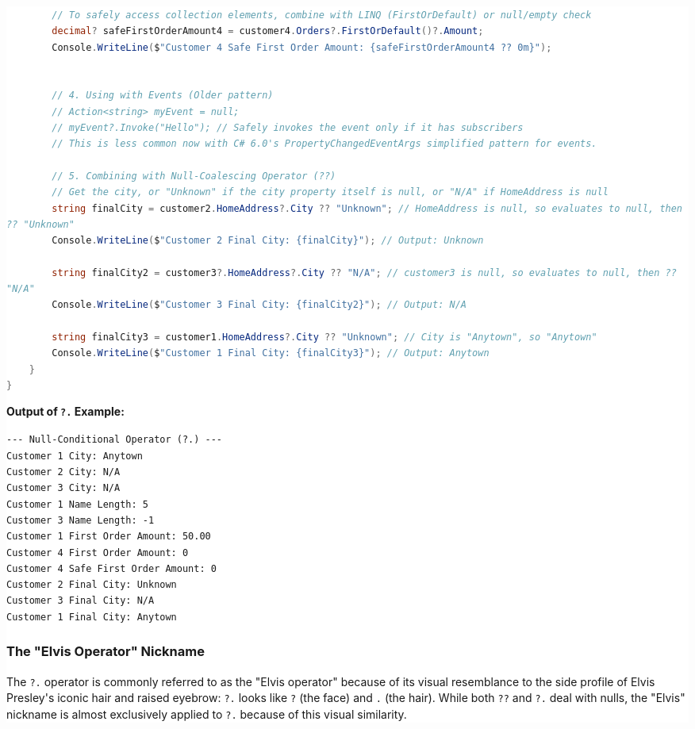 ```csharp
        // To safely access collection elements, combine with LINQ (FirstOrDefault) or null/empty check
        decimal? safeFirstOrderAmount4 = customer4.Orders?.FirstOrDefault()?.Amount;
        Console.WriteLine($"Customer 4 Safe First Order Amount: {safeFirstOrderAmount4 ?? 0m}");


        // 4. Using with Events (Older pattern)
        // Action<string> myEvent = null;
        // myEvent?.Invoke("Hello"); // Safely invokes the event only if it has subscribers
        // This is less common now with C# 6.0's PropertyChangedEventArgs simplified pattern for events.

        // 5. Combining with Null-Coalescing Operator (??)
        // Get the city, or "Unknown" if the city property itself is null, or "N/A" if HomeAddress is null
        string finalCity = customer2.HomeAddress?.City ?? "Unknown"; // HomeAddress is null, so evaluates to null, then ?? "Unknown"
        Console.WriteLine($"Customer 2 Final City: {finalCity}"); // Output: Unknown

        string finalCity2 = customer3?.HomeAddress?.City ?? "N/A"; // customer3 is null, so evaluates to null, then ?? "N/A"
        Console.WriteLine($"Customer 3 Final City: {finalCity2}"); // Output: N/A

        string finalCity3 = customer1.HomeAddress?.City ?? "Unknown"; // City is "Anytown", so "Anytown"
        Console.WriteLine($"Customer 1 Final City: {finalCity3}"); // Output: Anytown
    }
}
```

**Output of `?.` Example:**

```
--- Null-Conditional Operator (?.) ---
Customer 1 City: Anytown
Customer 2 City: N/A
Customer 3 City: N/A
Customer 1 Name Length: 5
Customer 3 Name Length: -1
Customer 1 First Order Amount: 50.00
Customer 4 First Order Amount: 0
Customer 4 Safe First Order Amount: 0
Customer 2 Final City: Unknown
Customer 3 Final City: N/A
Customer 1 Final City: Anytown
```

### The "Elvis Operator" Nickname

The `?.` operator is commonly referred to as the "Elvis operator" because of its visual resemblance to the side profile of Elvis Presley's iconic hair and raised eyebrow:
`?.` looks like `?` (the face) and `.` (the hair).
While both `??` and `?.` deal with nulls, the "Elvis" nickname is almost exclusively applied to `?.` because of this visual similarity.
